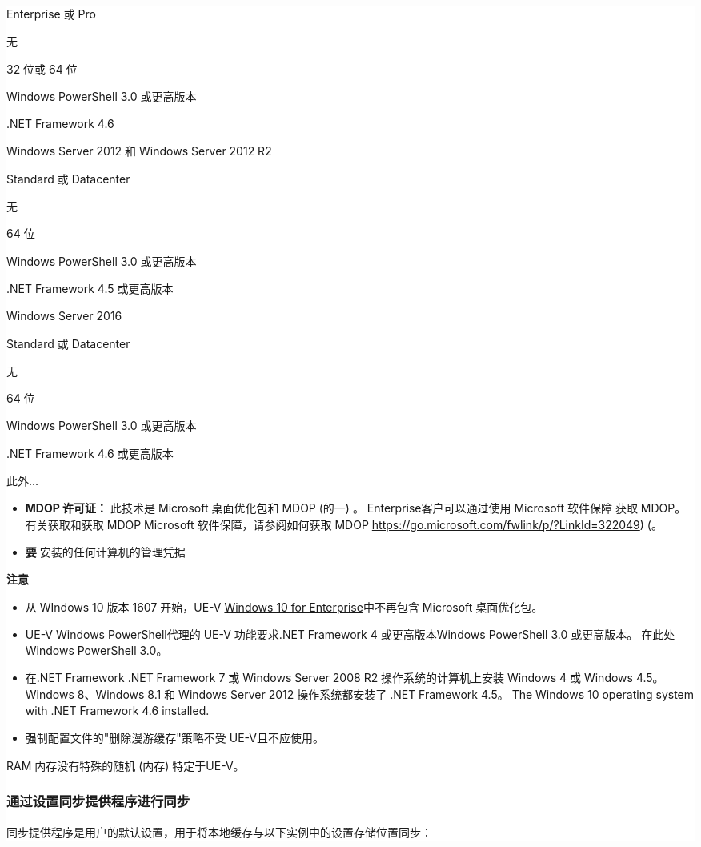 </div></td>
<td align="left"><p>Enterprise 或 Pro</p></td>
<td align="left"><p>无</p></td>
<td align="left"><p>32 位或 64 位</p></td>
<td align="left"><p>Windows PowerShell 3.0 或更高版本</p></td>
<td align="left"><p>.NET Framework 4.6</p></td>
</tr>
<tr class="odd">
<td align="left"><p>Windows Server 2012 和 Windows Server 2012 R2</p></td>
<td align="left"><p>Standard 或 Datacenter</p></td>
<td align="left"><p>无</p></td>
<td align="left"><p>64 位</p></td>
<td align="left"><p>Windows PowerShell 3.0 或更高版本</p></td>
<td align="left"><p>.NET Framework 4.5 或更高版本</p></td>
</tr>
<tr class="even">
<td align="left"><p>Windows Server 2016</p></td>
<td align="left"><p>Standard 或 Datacenter</p></td>
<td align="left"><p>无</p></td>
<td align="left"><p>64 位</p></td>
<td align="left"><p>Windows PowerShell 3.0 或更高版本</p></td>
<td align="left"><p>.NET Framework 4.6 或更高版本</p></td>
</tr>
</tbody>
</table>



此外...

-   **MDOP 许可证：** 此技术是 Microsoft 桌面优化包和 MDOP (的一) 。 Enterprise客户可以通过使用 Microsoft 软件保障 获取 MDOP。 有关获取和获取 MDOP Microsoft 软件保障，请参阅如何获取 MDOP https://go.microsoft.com/fwlink/p/?LinkId=322049) (。

-   **要** 安装的任何计算机的管理凭据

**注意**  

-   从 WIndows 10 版本 1607 开始，UE-V [Windows 10 for Enterprise](https://www.microsoft.com/WindowsForBusiness/windows-for-enterprise)中不再包含 Microsoft 桌面优化包。

-   UE-V Windows PowerShell代理的 UE-V 功能要求.NET Framework 4 或更高版本Windows PowerShell 3.0 或更高版本。 在此处Windows PowerShell 3.0。 [](https://go.microsoft.com/fwlink/?LinkId=309609)

-   在.NET Framework .NET Framework 7 或 Windows Server 2008 R2 操作系统的计算机上安装 Windows 4 或 Windows 4.5。 Windows 8、Windows 8.1 和 Windows Server 2012 操作系统都安装了 .NET Framework 4.5。 The Windows 10 operating system with .NET Framework 4.6 installed.
-   强制配置文件的"删除漫游缓存"策略不受 UE-V且不应使用。



RAM 内存没有特殊的随机 (内存) 特定于UE-V。

### <a name="synchronization-of-settings-through-the-sync-provider"></a>通过设置同步提供程序进行同步

同步提供程序是用户的默认设置，用于将本地缓存与以下实例中的设置存储位置同步：
